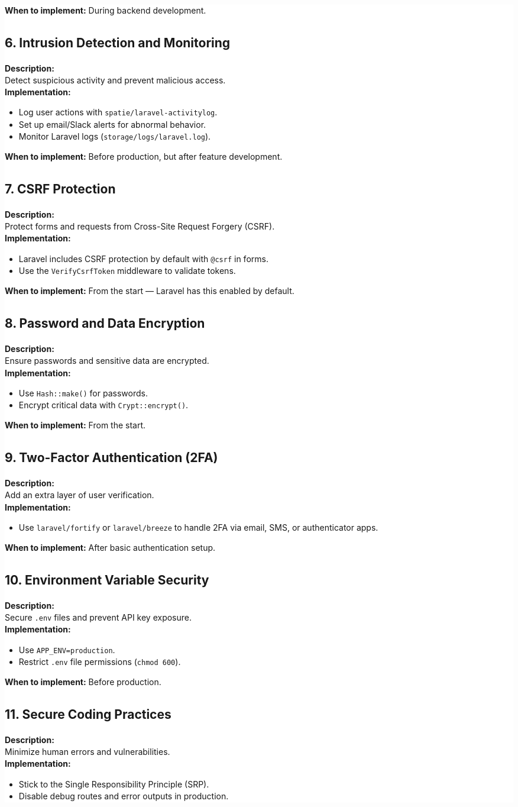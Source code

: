 **When to implement:** During backend development.  

## **6. Intrusion Detection and Monitoring**  
**Description:**  
Detect suspicious activity and prevent malicious access.  
**Implementation:**  
- Log user actions with `spatie/laravel-activitylog`.  
- Set up email/Slack alerts for abnormal behavior.  
- Monitor Laravel logs (`storage/logs/laravel.log`).  

**When to implement:** Before production, but after feature development.  

## **7. CSRF Protection**  
**Description:**  
Protect forms and requests from Cross-Site Request Forgery (CSRF).  
**Implementation:**  
- Laravel includes CSRF protection by default with `@csrf` in forms.  
- Use the `VerifyCsrfToken` middleware to validate tokens.  

**When to implement:** From the start — Laravel has this enabled by default.  

## **8. Password and Data Encryption**  
**Description:**  
Ensure passwords and sensitive data are encrypted.  
**Implementation:**  
- Use `Hash::make()` for passwords.  
- Encrypt critical data with `Crypt::encrypt()`.  

**When to implement:** From the start.  

## **9. Two-Factor Authentication (2FA)**  
**Description:**  
Add an extra layer of user verification.  
**Implementation:**  
- Use `laravel/fortify` or `laravel/breeze` to handle 2FA via email, SMS, or authenticator apps.  

**When to implement:** After basic authentication setup.  

## **10. Environment Variable Security**  
**Description:**  
Secure `.env` files and prevent API key exposure.  
**Implementation:**  
- Use `APP_ENV=production`.  
- Restrict `.env` file permissions (`chmod 600`).  

**When to implement:** Before production.  

## **11. Secure Coding Practices**  
**Description:**  
Minimize human errors and vulnerabilities.  
**Implementation:**  
- Stick to the Single Responsibility Principle (SRP).  
- Disable debug routes and error outputs in production.  
